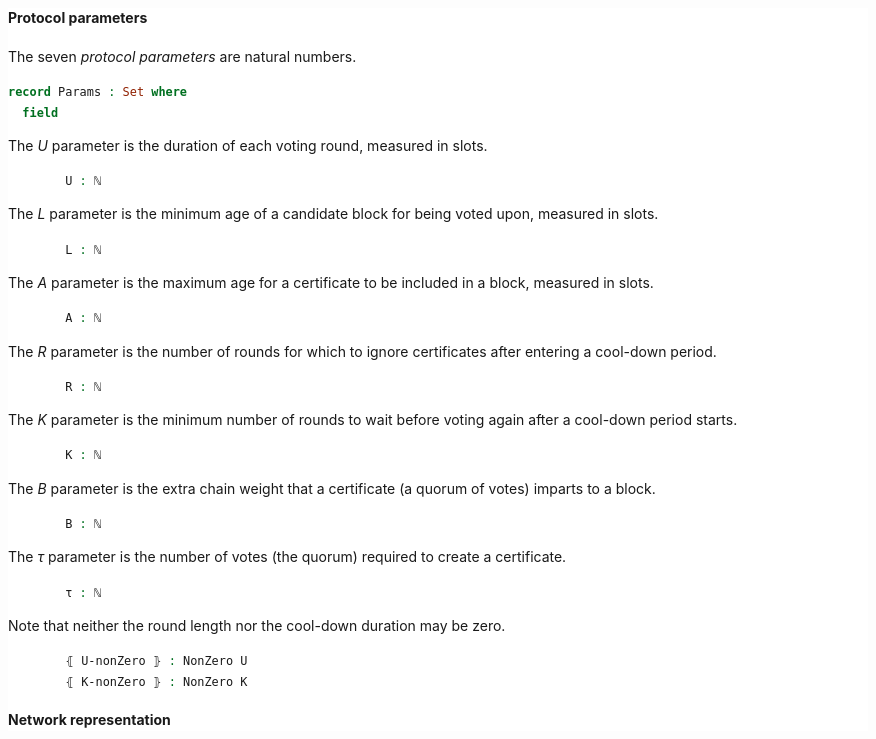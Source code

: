 #### Protocol parameters

The seven *protocol parameters* are natural numbers.

```agda
record Params : Set where
  field
```

The $U$ parameter is the duration of each voting round, measured in slots.

```agda
        U : ℕ
```

The $L$ parameter is the minimum age of a candidate block for being voted upon, measured in slots.

```agda
        L : ℕ
```

The $A$ parameter is the maximum age for a certificate to be included in a block, measured in slots.

```agda
        A : ℕ
```

The $R$ parameter is the number of rounds for which to ignore certificates after entering a cool-down period.

```agda
        R : ℕ
```

The $K$ parameter is the minimum number of rounds to wait before voting again after a cool-down period starts.

```agda
        K : ℕ
```

The $B$ parameter is the extra chain weight that a certificate (a quorum of votes) imparts to a block.

```agda
        B : ℕ
```

The $\tau$ parameter is the number of votes (the quorum) required to create a certificate.

```agda
        τ : ℕ
```

Note that neither the round length nor the cool-down duration may be zero.

```agda
        ⦃ U-nonZero ⦄ : NonZero U
        ⦃ K-nonZero ⦄ : NonZero K
```

#### Network representation
